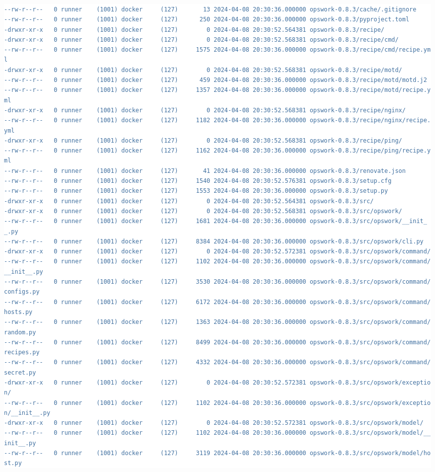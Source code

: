```diff
--rw-r--r--   0 runner    (1001) docker     (127)       13 2024-04-08 20:30:36.000000 opswork-0.8.3/cache/.gitignore
--rw-r--r--   0 runner    (1001) docker     (127)      250 2024-04-08 20:30:36.000000 opswork-0.8.3/pyproject.toml
-drwxr-xr-x   0 runner    (1001) docker     (127)        0 2024-04-08 20:30:52.564381 opswork-0.8.3/recipe/
-drwxr-xr-x   0 runner    (1001) docker     (127)        0 2024-04-08 20:30:52.568381 opswork-0.8.3/recipe/cmd/
--rw-r--r--   0 runner    (1001) docker     (127)     1575 2024-04-08 20:30:36.000000 opswork-0.8.3/recipe/cmd/recipe.yml
-drwxr-xr-x   0 runner    (1001) docker     (127)        0 2024-04-08 20:30:52.568381 opswork-0.8.3/recipe/motd/
--rw-r--r--   0 runner    (1001) docker     (127)      459 2024-04-08 20:30:36.000000 opswork-0.8.3/recipe/motd/motd.j2
--rw-r--r--   0 runner    (1001) docker     (127)     1357 2024-04-08 20:30:36.000000 opswork-0.8.3/recipe/motd/recipe.yml
-drwxr-xr-x   0 runner    (1001) docker     (127)        0 2024-04-08 20:30:52.568381 opswork-0.8.3/recipe/nginx/
--rw-r--r--   0 runner    (1001) docker     (127)     1182 2024-04-08 20:30:36.000000 opswork-0.8.3/recipe/nginx/recipe.yml
-drwxr-xr-x   0 runner    (1001) docker     (127)        0 2024-04-08 20:30:52.568381 opswork-0.8.3/recipe/ping/
--rw-r--r--   0 runner    (1001) docker     (127)     1162 2024-04-08 20:30:36.000000 opswork-0.8.3/recipe/ping/recipe.yml
--rw-r--r--   0 runner    (1001) docker     (127)       41 2024-04-08 20:30:36.000000 opswork-0.8.3/renovate.json
--rw-r--r--   0 runner    (1001) docker     (127)     1540 2024-04-08 20:30:52.576381 opswork-0.8.3/setup.cfg
--rw-r--r--   0 runner    (1001) docker     (127)     1553 2024-04-08 20:30:36.000000 opswork-0.8.3/setup.py
-drwxr-xr-x   0 runner    (1001) docker     (127)        0 2024-04-08 20:30:52.564381 opswork-0.8.3/src/
-drwxr-xr-x   0 runner    (1001) docker     (127)        0 2024-04-08 20:30:52.568381 opswork-0.8.3/src/opswork/
--rw-r--r--   0 runner    (1001) docker     (127)     1681 2024-04-08 20:30:36.000000 opswork-0.8.3/src/opswork/__init__.py
--rw-r--r--   0 runner    (1001) docker     (127)     8384 2024-04-08 20:30:36.000000 opswork-0.8.3/src/opswork/cli.py
-drwxr-xr-x   0 runner    (1001) docker     (127)        0 2024-04-08 20:30:52.572381 opswork-0.8.3/src/opswork/command/
--rw-r--r--   0 runner    (1001) docker     (127)     1102 2024-04-08 20:30:36.000000 opswork-0.8.3/src/opswork/command/__init__.py
--rw-r--r--   0 runner    (1001) docker     (127)     3530 2024-04-08 20:30:36.000000 opswork-0.8.3/src/opswork/command/configs.py
--rw-r--r--   0 runner    (1001) docker     (127)     6172 2024-04-08 20:30:36.000000 opswork-0.8.3/src/opswork/command/hosts.py
--rw-r--r--   0 runner    (1001) docker     (127)     1363 2024-04-08 20:30:36.000000 opswork-0.8.3/src/opswork/command/random.py
--rw-r--r--   0 runner    (1001) docker     (127)     8499 2024-04-08 20:30:36.000000 opswork-0.8.3/src/opswork/command/recipes.py
--rw-r--r--   0 runner    (1001) docker     (127)     4332 2024-04-08 20:30:36.000000 opswork-0.8.3/src/opswork/command/secret.py
-drwxr-xr-x   0 runner    (1001) docker     (127)        0 2024-04-08 20:30:52.572381 opswork-0.8.3/src/opswork/exception/
--rw-r--r--   0 runner    (1001) docker     (127)     1102 2024-04-08 20:30:36.000000 opswork-0.8.3/src/opswork/exception/__init__.py
-drwxr-xr-x   0 runner    (1001) docker     (127)        0 2024-04-08 20:30:52.572381 opswork-0.8.3/src/opswork/model/
--rw-r--r--   0 runner    (1001) docker     (127)     1102 2024-04-08 20:30:36.000000 opswork-0.8.3/src/opswork/model/__init__.py
--rw-r--r--   0 runner    (1001) docker     (127)     3119 2024-04-08 20:30:36.000000 opswork-0.8.3/src/opswork/model/host.py
```